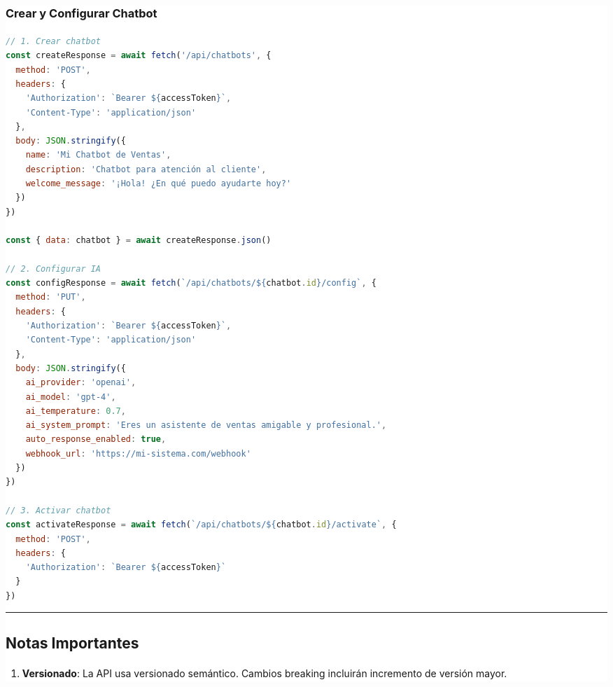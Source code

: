 ### Crear y Configurar Chatbot
```javascript
// 1. Crear chatbot
const createResponse = await fetch('/api/chatbots', {
  method: 'POST',
  headers: {
    'Authorization': `Bearer ${accessToken}`,
    'Content-Type': 'application/json'
  },
  body: JSON.stringify({
    name: 'Mi Chatbot de Ventas',
    description: 'Chatbot para atención al cliente',
    welcome_message: '¡Hola! ¿En qué puedo ayudarte hoy?'
  })
})

const { data: chatbot } = await createResponse.json()

// 2. Configurar IA
const configResponse = await fetch(`/api/chatbots/${chatbot.id}/config`, {
  method: 'PUT',
  headers: {
    'Authorization': `Bearer ${accessToken}`,
    'Content-Type': 'application/json'
  },
  body: JSON.stringify({
    ai_provider: 'openai',
    ai_model: 'gpt-4',
    ai_temperature: 0.7,
    ai_system_prompt: 'Eres un asistente de ventas amigable y profesional.',
    auto_response_enabled: true,
    webhook_url: 'https://mi-sistema.com/webhook'
  })
})

// 3. Activar chatbot
const activateResponse = await fetch(`/api/chatbots/${chatbot.id}/activate`, {
  method: 'POST',
  headers: {
    'Authorization': `Bearer ${accessToken}`
  }
})
```

---

## Notas Importantes

1. **Versionado**: La API usa versionado semántico. Cambios breaking incluirán incremento de versión mayor.
